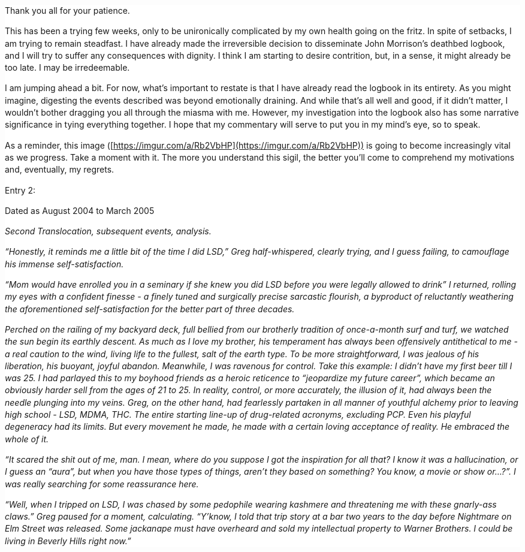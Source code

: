Thank you all for your patience. 

This has been a trying few weeks, only to be unironically complicated by my own health going on the fritz. In spite of setbacks, I am trying to remain steadfast. I have already made the irreversible decision to disseminate John Morrison’s deathbed logbook, and I will try to suffer any consequences with dignity. I think I am starting to desire contrition, but, in a sense, it might already be too late. I may be irredeemable. 

I am jumping ahead a bit. For now, what’s important to restate is that I have already read the logbook in its entirety. As you might imagine, digesting the events described was beyond emotionally draining. And while that’s all well and good, if it didn’t matter, I wouldn’t bother dragging you all through the miasma with me. However, my investigation into the logbook also has some narrative significance in tying everything together. I hope that my commentary will serve to put you in my mind’s eye, so to speak. 

As a reminder, this image ([https://imgur.com/a/Rb2VbHP](https://imgur.com/a/Rb2VbHP)) is going to become increasingly vital as we progress. Take a moment with it. The more you understand this sigil, the better you’ll come to comprehend my motivations and, eventually, my regrets. 

Entry 2:

Dated as August 2004 to March 2005

*Second Translocation, subsequent events, analysis.*

*“Honestly, it reminds me a little bit of the time I did LSD,” Greg half-whispered, clearly trying, and I guess failing, to camouflage his immense self-satisfaction.*

*“Mom would have enrolled you in a seminary if she knew you did LSD before you were legally allowed to drink” I returned, rolling my eyes with a confident finesse - a finely tuned and surgically precise sarcastic flourish, a byproduct of reluctantly weathering the aforementioned self-satisfaction for the better part of three decades.* 

*Perched on the railing of my backyard deck, full bellied from our brotherly tradition of once-a-month surf and turf, we watched the sun begin its earthly descent. As much as I love my brother, his temperament has always been offensively antithetical to me - a real caution to the wind, living life to the fullest, salt of the earth type. To be more straightforward, I was jealous of his liberation, his buoyant, joyful abandon. Meanwhile, I was ravenous for control. Take this example: I didn’t have my first beer till I was 25. I had parlayed this to my boyhood friends as a heroic reticence to “jeopardize my future career”, which became an obviously harder sell from the ages of 21 to 25. In reality, control, or more accurately, the illusion of it, had always been the needle plunging into my veins. Greg, on the other hand, had fearlessly partaken in all manner of youthful alchemy prior to leaving high school - LSD, MDMA, THC. The entire starting line-up of drug-related acronyms, excluding PCP. Even his playful degeneracy had its limits. But every movement he made, he made with a certain loving acceptance of reality. He embraced the whole of it.* 

*“It scared the shit out of me, man. I mean, where do you suppose I got the inspiration for all that? I know it was a hallucination, or I guess an “aura”, but when you have those types of things, aren’t they based on something? You know, a movie or show or…?”. I was really searching for some reassurance here.*

*“Well, when I tripped on LSD, I was chased by some pedophile wearing kashmere and threatening me with these gnarly-ass claws.” Greg paused for a moment, calculating. “Y’know, I told that trip story at a bar two years to the day before Nightmare on Elm Street was released. Some jackanape must have overheard and sold my intellectual property to Warner Brothers. I could be living in Beverly Hills right now.”* 
